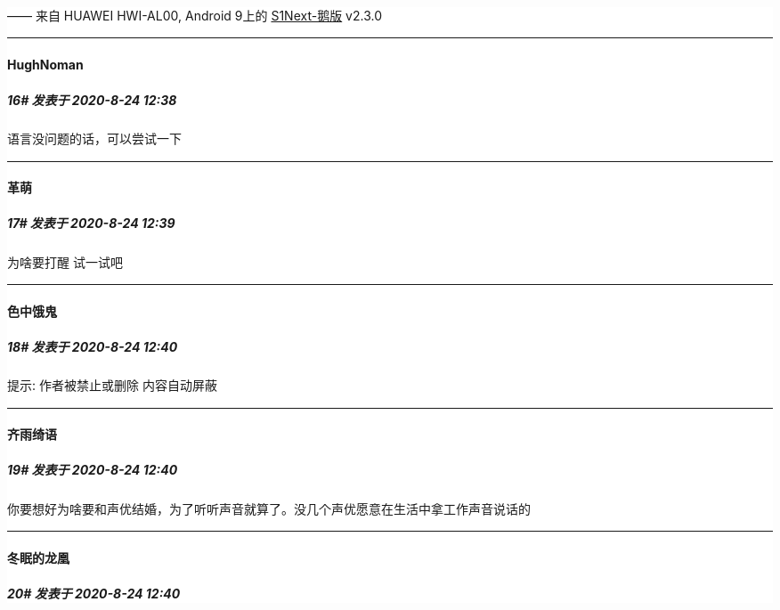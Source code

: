 —— 来自 HUAWEI HWI-AL00, Android 9上的 [S1Next-鹅版](https://github.com/ykrank/S1-Next/releases) v2.3.0







-----

####  HughNoman  
##### 16#       发表于 2020-8-24 12:38




语言没问题的话，可以尝试一下







-----

####  革萌  
##### 17#       发表于 2020-8-24 12:39




为啥要打醒 试一试吧







-----

####  色中饿鬼  
##### 18#       发表于 2020-8-24 12:40

提示: 作者被禁止或删除 内容自动屏蔽



-----

####  齐雨绮语  
##### 19#       发表于 2020-8-24 12:40




你要想好为啥要和声优结婚，为了听听声音就算了。没几个声优愿意在生活中拿工作声音说话的







-----

####  冬眠的龙凰  
##### 20#       发表于 2020-8-24 12:40
